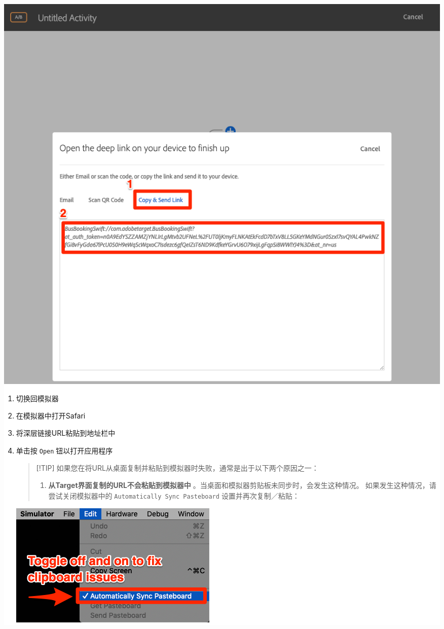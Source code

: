    ![复制URL](images/ios/swift/mobile-targetvec-copyURL.png)

1. 切换回模拟器
1. 在模拟器中打开Safari
1. 将深层链接URL粘贴到地址栏中
1. 单击按 `Open` 钮以打开应用程序

   > [!TIP] 如果您在将URL从桌面复制并粘贴到模拟器时失败，通常是出于以下两个原因之一：
   >
   >   1. **从Target界面复制的URL不会粘贴到模拟器中** 。当桌面和模拟器剪贴板未同步时，会发生这种情况。  如果发生这种情况，请尝试关闭模拟器中的 `Automatically Sync Pasteboard` 设置并再次复制／粘贴：
      >
      >      
      ![切换模拟器的剪贴板设置](images/mobile-targetvec-toggleClipboard.png)
      >